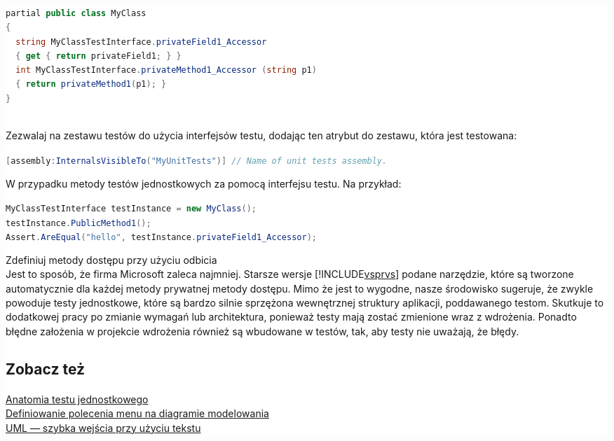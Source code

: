 ```csharp  
partial public class MyClass  
{  
  string MyClassTestInterface.privateField1_Accessor  
  { get { return privateField1; } }  
  int MyClassTestInterface.privateMethod1_Accessor (string p1)  
  { return privateMethod1(p1); }  
}  
  
```  
  
 Zezwalaj na zestawu testów do użycia interfejsów testu, dodając ten atrybut do zestawu, która jest testowana:  
  
```csharp  
[assembly:InternalsVisibleTo("MyUnitTests")] // Name of unit tests assembly.  
```  
  
 W przypadku metody testów jednostkowych za pomocą interfejsu testu. Na przykład:  
  
```csharp  
MyClassTestInterface testInstance = new MyClass();  
testInstance.PublicMethod1();  
Assert.AreEqual("hello", testInstance.privateField1_Accessor);  
```  
  
 Zdefiniuj metody dostępu przy użyciu odbicia  
 Jest to sposób, że firma Microsoft zaleca najmniej. Starsze wersje [!INCLUDE[vsprvs](../includes/vsprvs-md.md)] podane narzędzie, które są tworzone automatycznie dla każdej metody prywatnej metody dostępu. Mimo że jest to wygodne, nasze środowisko sugeruje, że zwykle powoduje testy jednostkowe, które są bardzo silnie sprzężona wewnętrznej struktury aplikacji, poddawanego testom. Skutkuje to dodatkowej pracy po zmianie wymagań lub architektura, ponieważ testy mają zostać zmienione wraz z wdrożenia. Ponadto błędne założenia w projekcie wdrożenia również są wbudowane w testów, tak, aby testy nie uważają, że błędy.  
  
## <a name="see-also"></a>Zobacz też  
 [Anatomia testu jednostkowego](http://msdn.microsoft.com/en-us/a03d1ee7-9999-4e7c-85df-7d9073976144)   
 [Definiowanie polecenia menu na diagramie modelowania](../modeling/define-a-menu-command-on-a-modeling-diagram.md)   
 [UML — szybka wejścia przy użyciu tekstu](http://code.msdn.microsoft.com/UML-Rapid-Entry-using-Text-0813ad8a)



